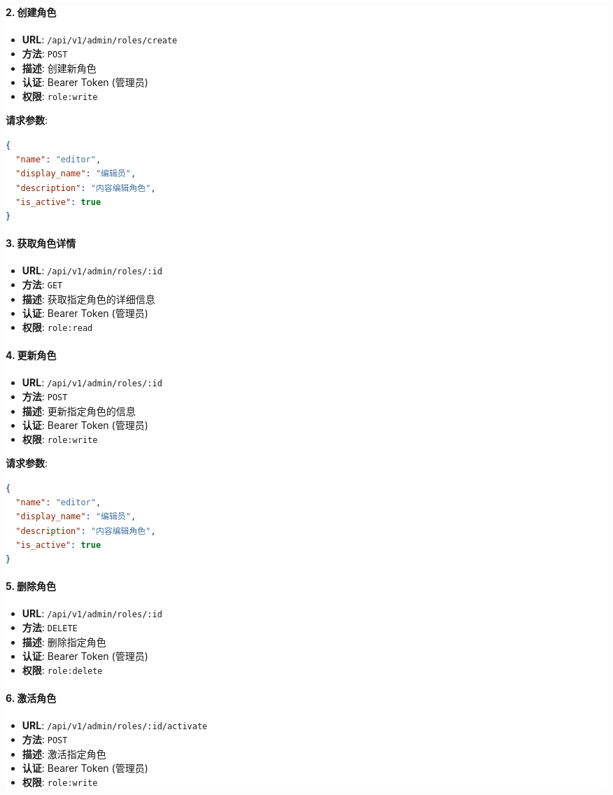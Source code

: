 #### 2. 创建角色
- **URL**: `/api/v1/admin/roles/create`
- **方法**: `POST`
- **描述**: 创建新角色
- **认证**: Bearer Token (管理员)
- **权限**: `role:write`

**请求参数**:
```json
{
  "name": "editor",
  "display_name": "编辑员",
  "description": "内容编辑角色",
  "is_active": true
}
```

#### 3. 获取角色详情
- **URL**: `/api/v1/admin/roles/:id`
- **方法**: `GET`
- **描述**: 获取指定角色的详细信息
- **认证**: Bearer Token (管理员)
- **权限**: `role:read`

#### 4. 更新角色
- **URL**: `/api/v1/admin/roles/:id`
- **方法**: `POST`
- **描述**: 更新指定角色的信息
- **认证**: Bearer Token (管理员)
- **权限**: `role:write`

**请求参数**:
```json
{
  "name": "editor",
  "display_name": "编辑员",
  "description": "内容编辑角色",
  "is_active": true
}
```

#### 5. 删除角色
- **URL**: `/api/v1/admin/roles/:id`
- **方法**: `DELETE`
- **描述**: 删除指定角色
- **认证**: Bearer Token (管理员)
- **权限**: `role:delete`

#### 6. 激活角色
- **URL**: `/api/v1/admin/roles/:id/activate`
- **方法**: `POST`
- **描述**: 激活指定角色
- **认证**: Bearer Token (管理员)
- **权限**: `role:write`
